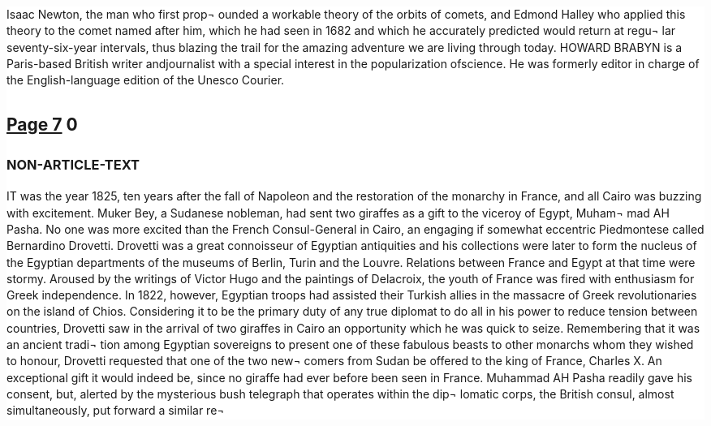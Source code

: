 Isaac Newton, the man who first prop¬
ounded a workable theory of the orbits of
comets, and Edmond Halley who applied
this theory to the comet named after him,
which he had seen in 1682 and which he
accurately predicted would return at regu¬
lar seventy-six-year intervals, thus blazing
the trail for the amazing adventure we are
living through today.
HOWARD BRABYN is a Paris-based British
writer andjournalist with a special interest in the
popularization ofscience. He was formerly editor
in charge of the English-language edition of the
Unesco Courier.

## [Page 7](https://demo.humlab.umu.se/courier/068421engo.pdf#page=7) 0

### NON-ARTICLE-TEXT

IT was the year 1825, ten years after the
fall of Napoleon and the restoration of
the monarchy in France, and all Cairo
was buzzing with excitement. Muker Bey, a
Sudanese nobleman, had sent two giraffes
as a gift to the viceroy of Egypt, Muham¬
mad AH Pasha.
No one was more excited than the French
Consul-General in Cairo, an engaging if
somewhat eccentric Piedmontese called
Bernardino Drovetti. Drovetti was a great
connoisseur of Egyptian antiquities and his
collections were later to form the nucleus of
the Egyptian departments of the museums
of Berlin, Turin and the Louvre.
Relations between France and Egypt at
that time were stormy. Aroused by the
writings of Victor Hugo and the paintings of
Delacroix, the youth of France was fired
with enthusiasm for Greek independence.
In 1822, however, Egyptian troops had
assisted their Turkish allies in the massacre
of Greek revolutionaries on the island of
Chios.
Considering it to be the primary duty of
any true diplomat to do all in his power to
reduce tension between countries, Drovetti
saw in the arrival of two giraffes in Cairo an
opportunity which he was quick to seize.
Remembering that it was an ancient tradi¬
tion among Egyptian sovereigns to present
one of these fabulous beasts to other
monarchs whom they wished to honour,
Drovetti requested that one of the two new¬
comers from Sudan be offered to the king of
France, Charles X. An exceptional gift it
would indeed be, since no giraffe had ever
before been seen in France.
Muhammad AH Pasha readily gave his
consent, but, alerted by the mysterious
bush telegraph that operates within the dip¬
lomatic corps, the British consul, almost
simultaneously, put forward a similar re¬